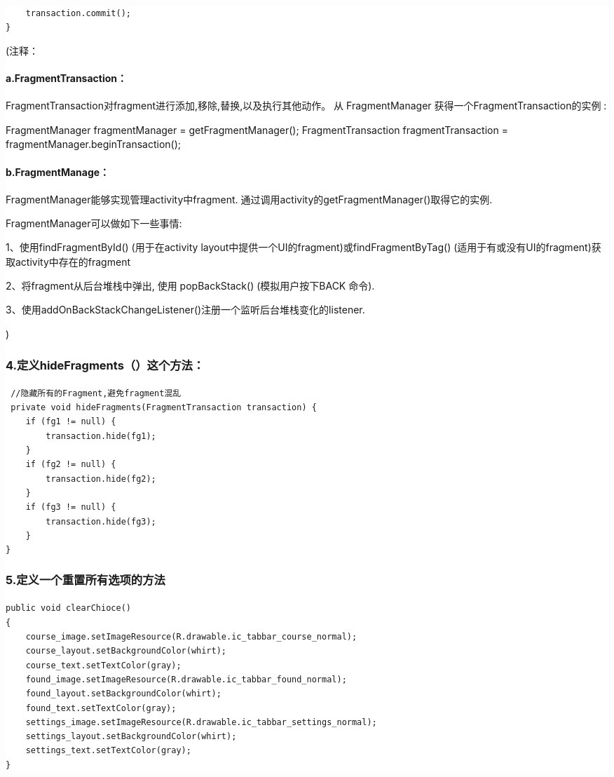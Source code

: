 		transaction.commit();
	}

(注释：
#### a.FragmentTransaction：
FragmentTransaction对fragment进行添加,移除,替换,以及执行其他动作。
从 FragmentManager 获得一个FragmentTransaction的实例 :

FragmentManager fragmentManager = getFragmentManager(); 
FragmentTransaction fragmentTransaction = fragmentManager.beginTransaction();

#### b.FragmentManage：
FragmentManager能够实现管理activity中fragment. 通过调用activity的getFragmentManager()取得它的实例.

FragmentManager可以做如下一些事情:

1、使用findFragmentById() (用于在activity layout中提供一个UI的fragment)或findFragmentByTag()
   (适用于有或没有UI的fragment)获取activity中存在的fragment

2、将fragment从后台堆栈中弹出, 使用 popBackStack() (模拟用户按下BACK 命令).

3、使用addOnBackStackChangeListener()注册一个监听后台堆栈变化的listener.	

)

### 4.定义hideFragments（）这个方法：

     //隐藏所有的Fragment,避免fragment混乱
     private void hideFragments(FragmentTransaction transaction) {  
        if (fg1 != null) {  
            transaction.hide(fg1);  
        }  
        if (fg2 != null) {  
            transaction.hide(fg2);  
        }  
        if (fg3 != null) {  
            transaction.hide(fg3);  
        }  
    }  

### 5.定义一个重置所有选项的方法
	public void clearChioce()
	{
		course_image.setImageResource(R.drawable.ic_tabbar_course_normal);
		course_layout.setBackgroundColor(whirt);
		course_text.setTextColor(gray);
		found_image.setImageResource(R.drawable.ic_tabbar_found_normal);
		found_layout.setBackgroundColor(whirt);
		found_text.setTextColor(gray);
		settings_image.setImageResource(R.drawable.ic_tabbar_settings_normal);
		settings_layout.setBackgroundColor(whirt);
		settings_text.setTextColor(gray);
    }
